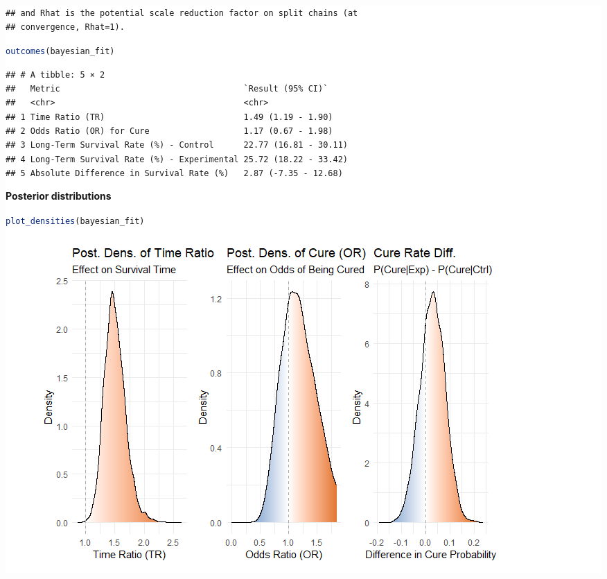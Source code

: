     ## and Rhat is the potential scale reduction factor on split chains (at 
    ## convergence, Rhat=1).

``` r
outcomes(bayesian_fit)
```

    ## # A tibble: 5 × 2
    ##   Metric                                     `Result (95% CI)`    
    ##   <chr>                                      <chr>                
    ## 1 Time Ratio (TR)                            1.49 (1.19 - 1.90)   
    ## 2 Odds Ratio (OR) for Cure                   1.17 (0.67 - 1.98)   
    ## 3 Long-Term Survival Rate (%) - Control      22.77 (16.81 - 30.11)
    ## 4 Long-Term Survival Rate (%) - Experimental 25.72 (18.22 - 33.42)
    ## 5 Absolute Difference in Survival Rate (%)   2.87 (-7.35 - 12.68)

**Posterior distributions**

``` r
plot_densities(bayesian_fit)
```

<figure>
<img src="README_files/figure-gfm/plot-parameters-1.png"
